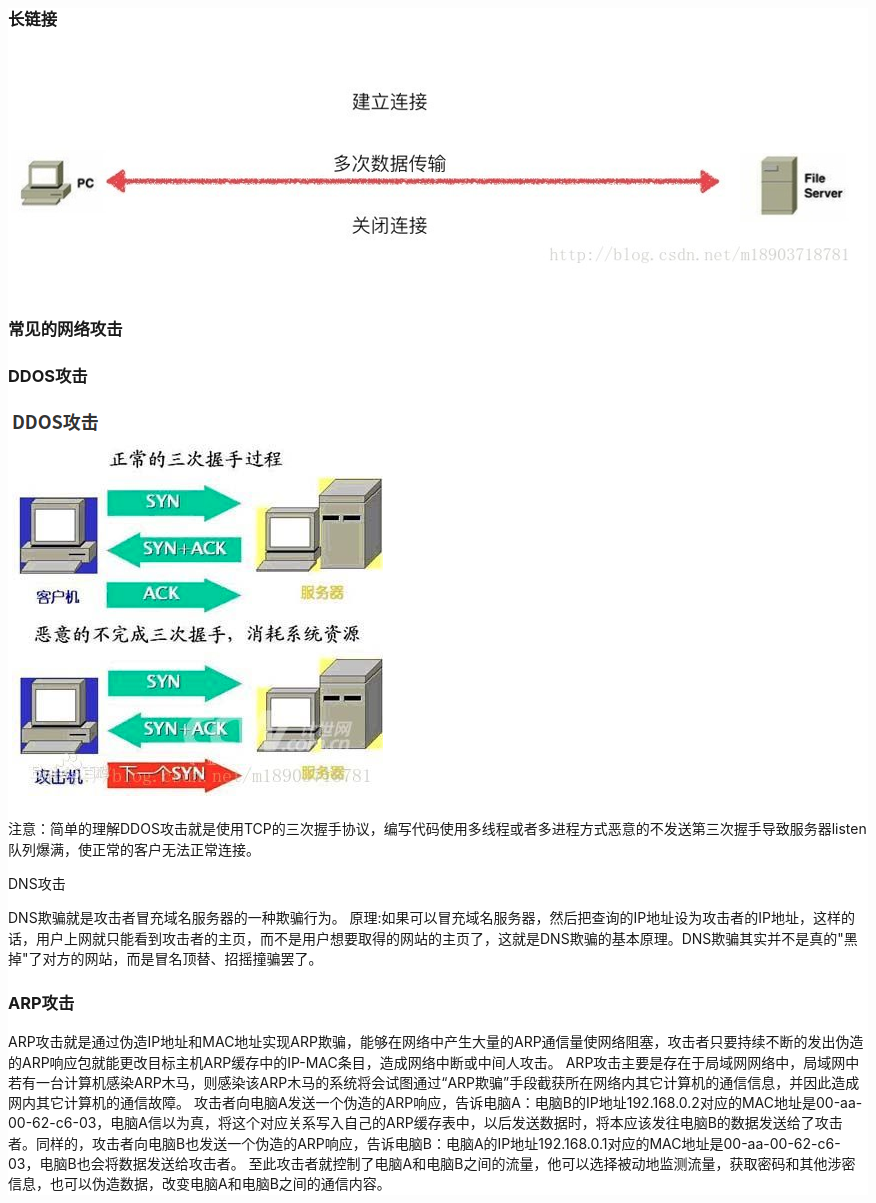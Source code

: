 
### ⻓链接

![长连接](https://github.com/zhangpeng0v0/PythonBasis/blob/main/img/%E9%95%BF%E9%93%BE%E6%8E%A5.png)


### 常见的网络攻击

### DDOS攻击

![TDDOS攻击](https://github.com/zhangpeng0v0/PythonBasis/blob/main/img/DDOS%E6%94%BB%E5%87%BB.png)

注意：简单的理解DDOS攻击就是使用TCP的三次握手协议，编写代码使用多线程或者多进程方式恶意的不发送第三次握手导致服务器listen队列爆满，使正常的客户无法正常连接。

DNS攻击

DNS欺骗就是攻击者冒充域名服务器的一种欺骗行为。 原理:如果可以冒充域名服务器，然后把查询的IP地址设为攻击者的IP地址，这样的话，用户上网就只能看到攻击者的主页，而不是用户想要取得的网站的主页了，这就是DNS欺骗的基本原理。DNS欺骗其实并不是真的"黑掉"了对方的网站，而是冒名顶替、招摇撞骗罢了。

### ARP攻击
ARP攻击就是通过伪造IP地址和MAC地址实现ARP欺骗，能够在网络中产生大量的ARP通信量使网络阻塞，攻击者只要持续不断的发出伪造的ARP响应包就能更改目标主机ARP缓存中的IP-MAC条目，造成网络中断或中间人攻击。
ARP攻击主要是存在于局域网网络中，局域网中若有一台计算机感染ARP木马，则感染该ARP木马的系统将会试图通过“ARP欺骗”手段截获所在网络内其它计算机的通信信息，并因此造成网内其它计算机的通信故障。
攻击者向电脑A发送一个伪造的ARP响应，告诉电脑A：电脑B的IP地址192.168.0.2对应的MAC地址是00-aa-00-62-c6-03，电脑A信以为真，将这个对应关系写入自己的ARP缓存表中，以后发送数据时，将本应该发往电脑B的数据发送给了攻击者。同样的，攻击者向电脑B也发送一个伪造的ARP响应，告诉电脑B：电脑A的IP地址192.168.0.1对应的MAC地址是00-aa-00-62-c6-03，电脑B也会将数据发送给攻击者。
至此攻击者就控制了电脑A和电脑B之间的流量，他可以选择被动地监测流量，获取密码和其他涉密信息，也可以伪造数据，改变电脑A和电脑B之间的通信内容。
